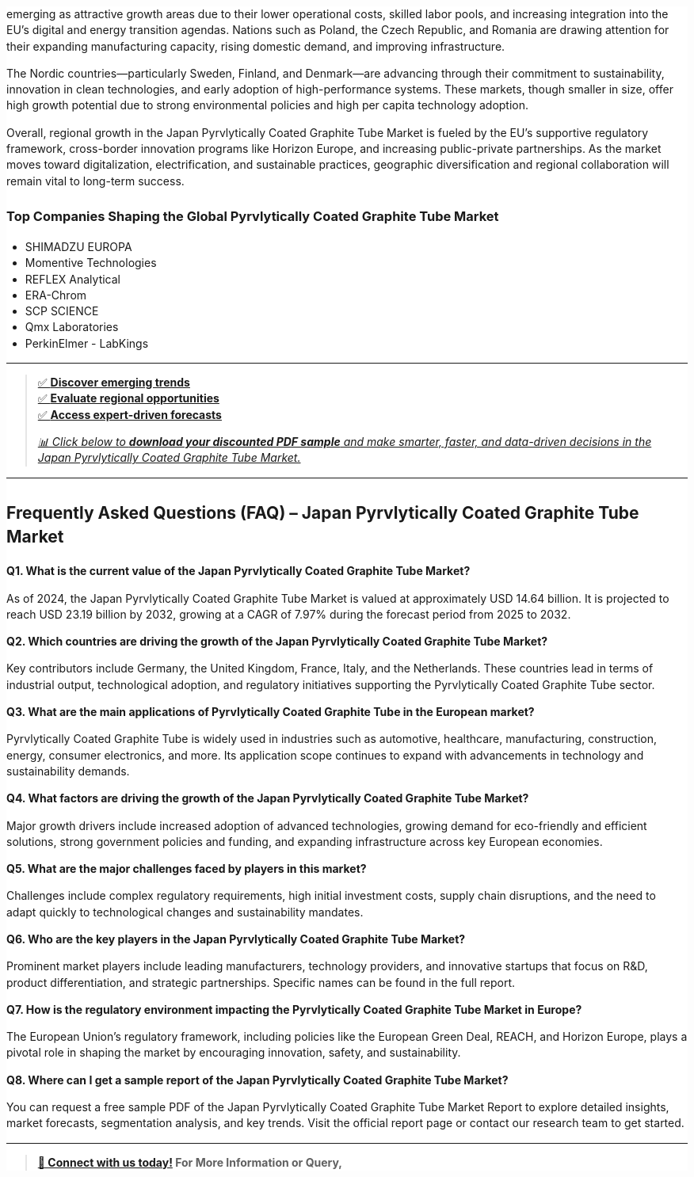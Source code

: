emerging as attractive growth areas due to their lower operational costs, skilled labor pools, and increasing integration into the EU&rsquo;s digital and energy transition agendas. Nations such as Poland, the Czech Republic, and Romania are drawing attention for their expanding manufacturing capacity, rising domestic demand, and improving infrastructure.</p><p>The Nordic countries&mdash;particularly Sweden, Finland, and Denmark&mdash;are advancing through their commitment to sustainability, innovation in clean technologies, and early adoption of high-performance systems. These markets, though smaller in size, offer high growth potential due to strong environmental policies and high per capita technology adoption.</p><p>Overall, regional growth in the Japan Pyrvlytically Coated Graphite Tube Market is fueled by the EU&rsquo;s supportive regulatory framework, cross-border innovation programs like Horizon Europe, and increasing public-private partnerships. As the market moves toward digitalization, electrification, and sustainable practices, geographic diversification and regional collaboration will remain vital to long-term success.</p><p><h3>Top Companies Shaping the Global Pyrvlytically Coated Graphite Tube Market </h3><ul><li>SHIMADZU EUROPA</li><li>Momentive Technologies</li><li>REFLEX Analytical</li><li>ERA-Chrom</li><li>SCP SCIENCE</li><li>Qmx Laboratories</li><li>PerkinElmer - LabKings</li></ul></p><hr /><blockquote><p><a href="https://www.marketresearchintellect.com/ask-for-discount/?rid=938113&amp;amp;utm_source=Github-JP&amp;amp;utm_medium=805">✅ <strong data-start="617" data-end="645">Discover emerging trends</strong></a><br data-start="645" data-end="648" /><a href="https://www.marketresearchintellect.com/ask-for-discount/?rid=938113&amp;amp;utm_source=Github-JP&amp;amp;utm_medium=805"> ✅ <strong data-start="650" data-end="685">Evaluate regional opportunities</strong></a><br data-start="685" data-end="688" /><a href="https://www.marketresearchintellect.com/ask-for-discount/?rid=938113&amp;amp;utm_source=Github-JP&amp;amp;utm_medium=805"> ✅ <strong data-start="690" data-end="724">Access expert-driven forecasts</strong></a></p><p class="" data-start="728" data-end="864"><em><a href="https://www.marketresearchintellect.com/ask-for-discount/?rid=938113&amp;amp;utm_source=Github-JP&amp;amp;utm_medium=805">📊 Click below to <strong data-start="746" data-end="785">download your discounted PDF sample</strong> and make smarter, faster, and data-driven decisions in the Japan Pyrvlytically Coated Graphite Tube Market.</a></em></p></blockquote><hr /><h2>Frequently Asked Questions (FAQ) &ndash; Japan Pyrvlytically Coated Graphite Tube Market</h2><p><strong>Q1. What is the current value of the Japan Pyrvlytically Coated Graphite Tube Market?</strong></p><p>As of 2024, the Japan Pyrvlytically Coated Graphite Tube Market is valued at approximately USD 14.64 billion. It is projected to reach USD 23.19 billion by 2032, growing at a CAGR of 7.97% during the forecast period from 2025 to 2032.</p><p><strong>Q2. Which countries are driving the growth of the Japan Pyrvlytically Coated Graphite Tube Market?</strong></p><p>Key contributors include Germany, the United Kingdom, France, Italy, and the Netherlands. These countries lead in terms of industrial output, technological adoption, and regulatory initiatives supporting the Pyrvlytically Coated Graphite Tube sector.</p><p><strong>Q3. What are the main applications of Pyrvlytically Coated Graphite Tube in the European market?</strong></p><p>Pyrvlytically Coated Graphite Tube is widely used in industries such as automotive, healthcare, manufacturing, construction, energy, consumer electronics, and more. Its application scope continues to expand with advancements in technology and sustainability demands.</p><p><strong>Q4. What factors are driving the growth of the Japan Pyrvlytically Coated Graphite Tube Market?</strong></p><p>Major growth drivers include increased adoption of advanced technologies, growing demand for eco-friendly and efficient solutions, strong government policies and funding, and expanding infrastructure across key European economies.</p><p><strong>Q5. What are the major challenges faced by players in this market?</strong></p><p>Challenges include complex regulatory requirements, high initial investment costs, supply chain disruptions, and the need to adapt quickly to technological changes and sustainability mandates.</p><p><strong>Q6. Who are the key players in the Japan Pyrvlytically Coated Graphite Tube Market?</strong></p><p>Prominent market players include leading manufacturers, technology providers, and innovative startups that focus on R&amp;D, product differentiation, and strategic partnerships. Specific names can be found in the full report.</p><p><strong>Q7. How is the regulatory environment impacting the Pyrvlytically Coated Graphite Tube Market in Europe?</strong></p><p>The European Union&rsquo;s regulatory framework, including policies like the European Green Deal, REACH, and Horizon Europe, plays a pivotal role in shaping the market by encouraging innovation, safety, and sustainability.</p><p><strong>Q8. Where can I get a sample report of the Japan Pyrvlytically Coated Graphite Tube Market?</strong></p><p>You can request a free sample PDF of the Japan Pyrvlytically Coated Graphite Tube Market Report to explore detailed insights, market forecasts, segmentation analysis, and key trends. Visit the official report page or contact our research team to get started.</p><hr /><blockquote><p><span class="font-[700]"><strong><a href="https://www.marketresearchintellect.com/product/global-pyrvlytically-coated-graphite-tube-market/?utm_source=Linkedin&utm_medium=805">📩 Connect with us today!</a> For More Information or Query,